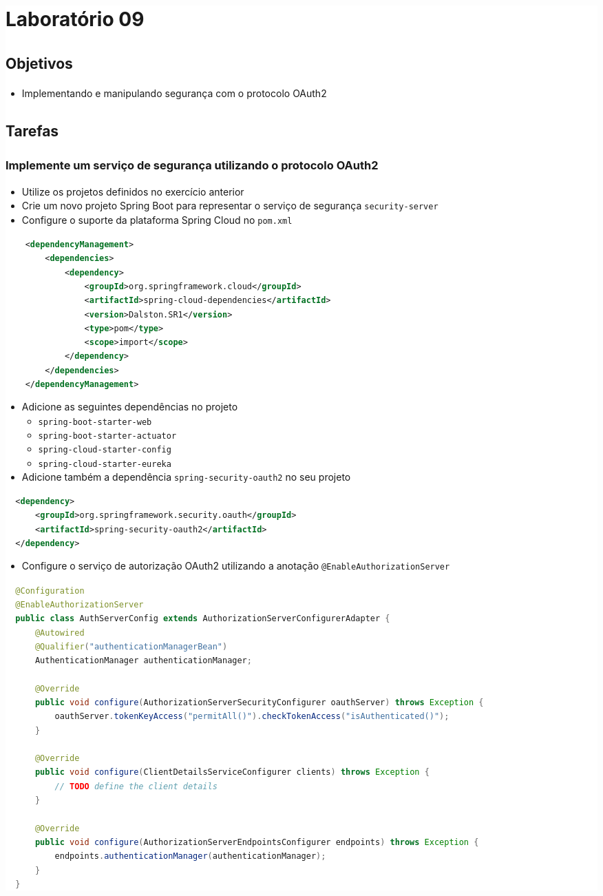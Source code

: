# Laboratório 09

## Objetivos
- Implementando e manipulando segurança com o protocolo OAuth2

## Tarefas

### Implemente um serviço de segurança utilizando o protocolo OAuth2
- Utilize os projetos definidos no exercício anterior
- Crie um novo projeto Spring Boot para representar o serviço de segurança `security-server`
- Configure o suporte da plataforma Spring Cloud no `pom.xml`
```xml
    <dependencyManagement>
        <dependencies>
            <dependency>
                <groupId>org.springframework.cloud</groupId>
                <artifactId>spring-cloud-dependencies</artifactId>
                <version>Dalston.SR1</version>
                <type>pom</type>
                <scope>import</scope>
            </dependency>
        </dependencies>
    </dependencyManagement>
```
- Adicione as seguintes dependências no projeto
  - `spring-boot-starter-web`
  - `spring-boot-starter-actuator`
  - `spring-cloud-starter-config`
  - `spring-cloud-starter-eureka`
- Adicione também a dependência `spring-security-oauth2` no seu projeto
```xml
  <dependency>
      <groupId>org.springframework.security.oauth</groupId>
      <artifactId>spring-security-oauth2</artifactId>
  </dependency>
```
- Configure o serviço de autorização OAuth2 utilizando a anotação `@EnableAuthorizationServer`
```java
  @Configuration
  @EnableAuthorizationServer
  public class AuthServerConfig extends AuthorizationServerConfigurerAdapter {
      @Autowired
      @Qualifier("authenticationManagerBean")
      AuthenticationManager authenticationManager;

      @Override
      public void configure(AuthorizationServerSecurityConfigurer oauthServer) throws Exception {
          oauthServer.tokenKeyAccess("permitAll()").checkTokenAccess("isAuthenticated()");
      }

      @Override
      public void configure(ClientDetailsServiceConfigurer clients) throws Exception {
          // TODO define the client details
      }

      @Override
      public void configure(AuthorizationServerEndpointsConfigurer endpoints) throws Exception {
          endpoints.authenticationManager(authenticationManager);
      }
  }
```